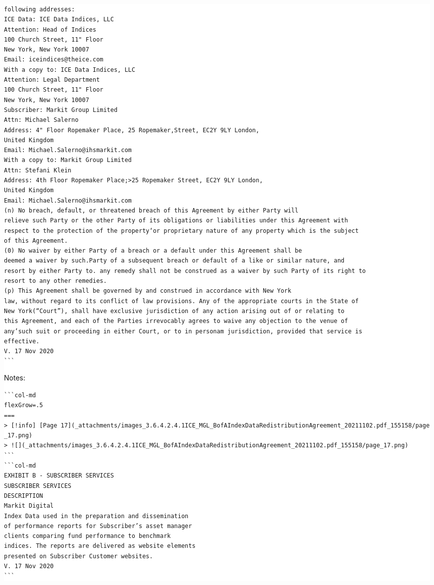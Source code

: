 ````col
following addresses:  
ICE Data: ICE Data Indices, LLC
Attention: Head of Indices
100 Church Street, 11" Floor
New York, New York 10007
Email: iceindices@theice.com  
With a copy to: ICE Data Indices, LLC
Attention: Legal Department
100 Church Street, 11" Floor
New York, New York 10007  
Subscriber: Markit Group Limited
Attn: Michael Salerno
Address: 4" Floor Ropemaker Place, 25 Ropemaker,Street, EC2Y 9LY London,
United Kingdom
Email: Michael.Salerno@ihsmarkit.com  
With a copy to: Markit Group Limited
Attn: Stefani Klein
Address: 4th Floor Ropemaker Place;>25 Ropemaker Street, EC2Y 9LY London,
United Kingdom
Email: Michael.Salerno@ihsmarkit.com  
(n) No breach, default, or threatened breach of this Agreement by either Party will
relieve such Party or the other Party of its obligations or liabilities under this Agreement with
respect to the protection of the property‘or proprietary nature of any property which is the subject
of this Agreement.  
(0) No waiver by either Party of a breach or a default under this Agreement shall be
deemed a waiver by such.Party of a subsequent breach or default of a like or similar nature, and
resort by either Party to. any remedy shall not be construed as a waiver by such Party of its right to
resort to any other remedies.  
(p) This Agreement shall be governed by and construed in accordance with New York
law, without regard to its conflict of law provisions. Any of the appropriate courts in the State of
New York(“Court”), shall have exclusive jurisdiction of any action arising out of or relating to
this Agreement, and each of the Parties irrevocably agrees to waive any objection to the venue of
any’such suit or proceeding in either Court, or to in personam jurisdiction, provided that service is
effective.  
V. 17 Nov 2020  
```
````
Notes:    
````col
```col-md
flexGrow=.5
===
> [!info] [Page 17](_attachments/images_3.6.4.2.4.1ICE_MGL_BofAIndexDataRedistributionAgreement_20211102.pdf_155158/page_17.png)
> ![](_attachments/images_3.6.4.2.4.1ICE_MGL_BofAIndexDataRedistributionAgreement_20211102.pdf_155158/page_17.png)
```  
```col-md
EXHIBIT B - SUBSCRIBER SERVICES  
SUBSCRIBER SERVICES  
DESCRIPTION  
Markit Digital  
Index Data used in the preparation and dissemination
of performance reports for Subscriber’s asset manager
clients comparing fund performance to benchmark
indices. The reports are delivered as website elements
presented on Subscriber Customer websites.  
V. 17 Nov 2020  
```
````